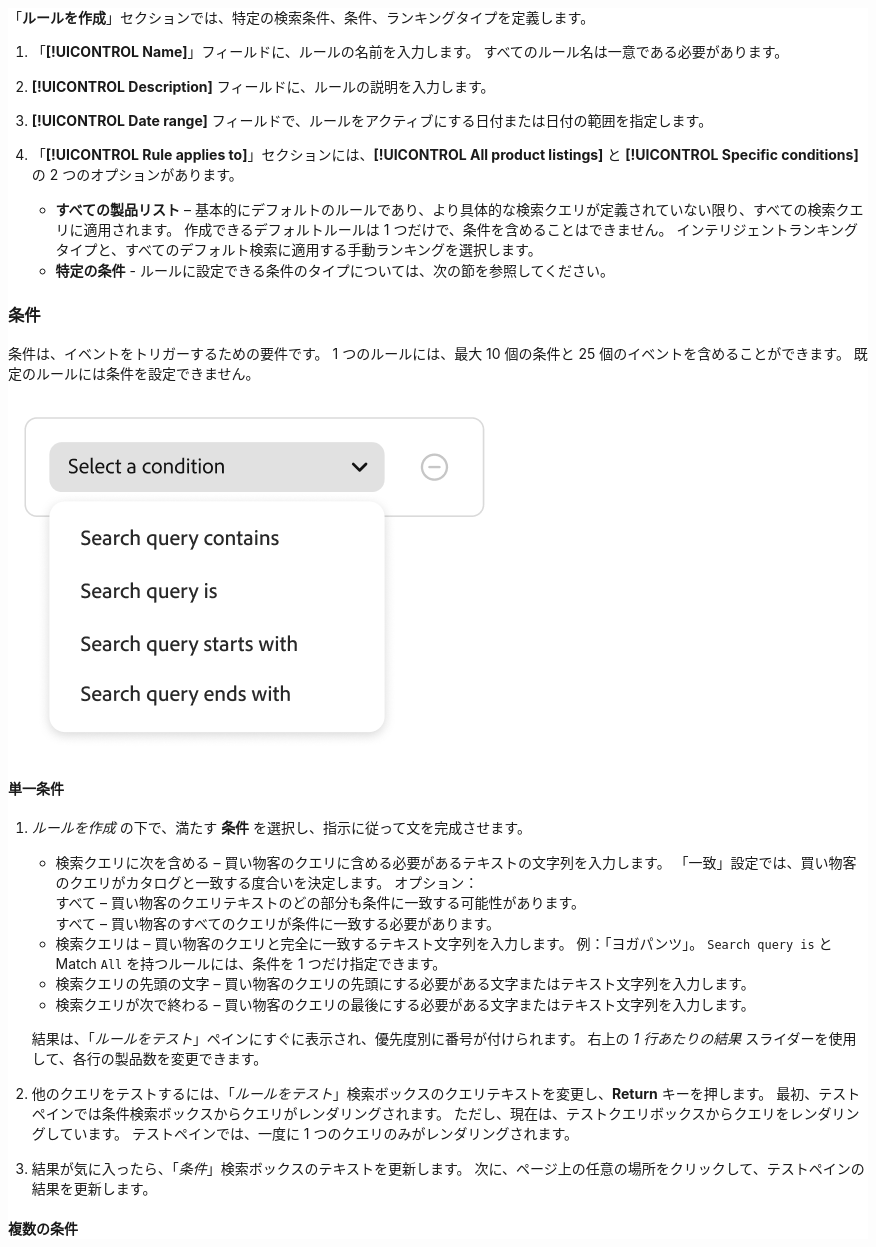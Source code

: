 「**ルールを作成**」セクションでは、特定の検索条件、条件、ランキングタイプを定義します。

1. 「**[!UICONTROL Name]**」フィールドに、ルールの名前を入力します。 すべてのルール名は一意である必要があります。
1. **[!UICONTROL Description]** フィールドに、ルールの説明を入力します。
1. **[!UICONTROL Date range]** フィールドで、ルールをアクティブにする日付または日付の範囲を指定します。
1. 「**[!UICONTROL Rule applies to]**」セクションには、**[!UICONTROL All product listings]** と **[!UICONTROL Specific conditions]** の 2 つのオプションがあります。

   - **すべての製品リスト** – 基本的にデフォルトのルールであり、より具体的な検索クエリが定義されていない限り、すべての検索クエリに適用されます。 作成できるデフォルトルールは 1 つだけで、条件を含めることはできません。 インテリジェントランキングタイプと、すべてのデフォルト検索に適用する手動ランキングを選択します。
   - **特定の条件** - ルールに設定できる条件のタイプについては、次の節を参照してください。

### 条件

条件は、イベントをトリガーするための要件です。 1 つのルールには、最大 10 個の条件と 25 個のイベントを含めることができます。 既定のルールには条件を設定できません。

![&#x200B; ルール条件の選択 &#x200B;](../../assets/rule-set-condition.png)

#### 単一条件

1. *ルールを作成* の下で、満たす **条件** を選択し、指示に従って文を完成させます。

   - 検索クエリに次を含める – 買い物客のクエリに含める必要があるテキストの文字列を入力します。 「一致」設定では、買い物客のクエリがカタログと一致する度合いを決定します。 オプション：<br /> すべて – 買い物客のクエリテキストのどの部分も条件に一致する可能性があります。<br /> すべて – 買い物客のすべてのクエリが条件に一致する必要があります。
   - 検索クエリは – 買い物客のクエリと完全に一致するテキスト文字列を入力します。 例：「ヨガパンツ」。 `Search query is` と Match `All` を持つルールには、条件を 1 つだけ指定できます。
   - 検索クエリの先頭の文字 – 買い物客のクエリの先頭にする必要がある文字またはテキスト文字列を入力します。
   - 検索クエリが次で終わる – 買い物客のクエリの最後にする必要がある文字またはテキスト文字列を入力します。

   結果は、「*ルールをテスト*」ペインにすぐに表示され、優先度別に番号が付けられます。 右上の *1 行あたりの結果* スライダーを使用して、各行の製品数を変更できます。

1. 他のクエリをテストするには、「*ルールをテスト*」検索ボックスのクエリテキストを変更し、**Return** キーを押します。
最初、テストペインでは条件検索ボックスからクエリがレンダリングされます。 ただし、現在は、テストクエリボックスからクエリをレンダリングしています。 テストペインでは、一度に 1 つのクエリのみがレンダリングされます。
1. 結果が気に入ったら、「*条件*」検索ボックスのテキストを更新します。 次に、ページ上の任意の場所をクリックして、テストペインの結果を更新します。

#### 複数の条件
